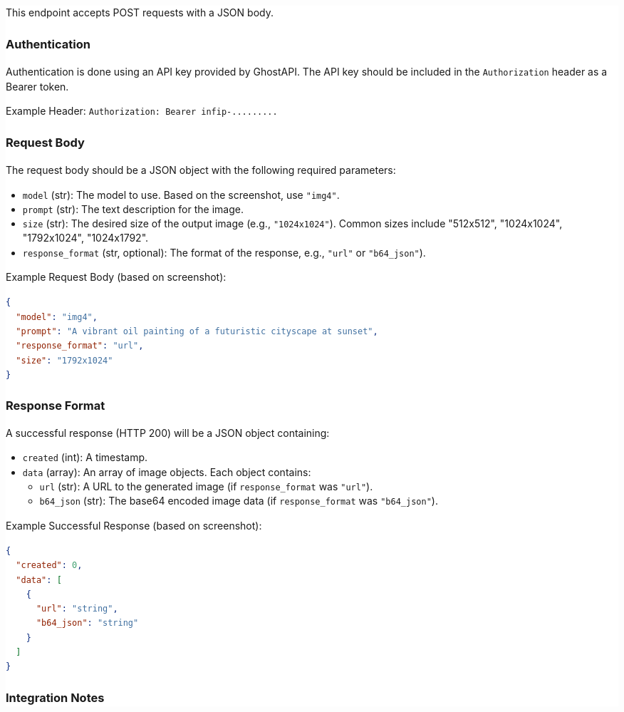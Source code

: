 This endpoint accepts POST requests with a JSON body.

### Authentication

Authentication is done using an API key provided by GhostAPI. The API key should be included in the `Authorization` header as a Bearer token.

Example Header:
`Authorization: Bearer infip-.........`


### Request Body

The request body should be a JSON object with the following required parameters:

- `model` (str): The model to use. Based on the screenshot, use `"img4"`.
- `prompt` (str): The text description for the image.
- `size` (str): The desired size of the output image (e.g., `"1024x1024"`). Common sizes include "512x512", "1024x1024", "1792x1024", "1024x1792".
- `response_format` (str, optional): The format of the response, e.g., `"url"` or `"b64_json"`).

Example Request Body (based on screenshot):

```json
{
  "model": "img4",
  "prompt": "A vibrant oil painting of a futuristic cityscape at sunset",
  "response_format": "url",
  "size": "1792x1024"
}
```

### Response Format

A successful response (HTTP 200) will be a JSON object containing:

- `created` (int): A timestamp.
- `data` (array): An array of image objects. Each object contains:
    - `url` (str): A URL to the generated image (if `response_format` was `"url"`).
    - `b64_json` (str): The base64 encoded image data (if `response_format` was `"b64_json"`).

Example Successful Response (based on screenshot):

```json
{
  "created": 0,
  "data": [
    {
      "url": "string",
      "b64_json": "string"
    }
  ]
}
```

### Integration Notes
